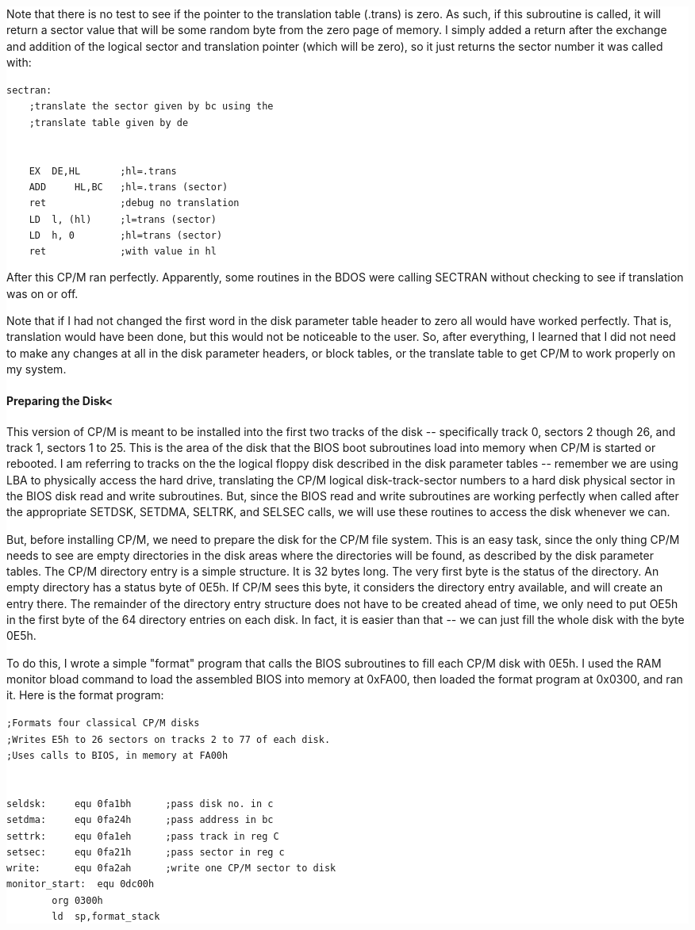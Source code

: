Note that there is no test to see if the pointer to the translation table (.trans) is zero. As such, if this subroutine is called, it will return a sector value that will be some random byte from the zero page of memory. I simply added a return after the exchange and addition of the logical sector and translation pointer (which will be zero), so it just returns the sector number it was called with:

```
sectran:
	;translate the sector given by bc using the
	;translate table given by de


 	EX	DE,HL 		;hl=.trans
	ADD 	HL,BC	;hl=.trans (sector)
	ret				;debug no translation
	LD 	l, (hl)		;l=trans (sector)
	LD 	h, 0		;hl=trans (sector)
	ret				;with value in hl
```

After this CP/M ran perfectly. Apparently, some routines in the BDOS were calling SECTRAN without checking to see if translation was on or off.

Note that if I had not changed the first word in the disk parameter table header to zero all would have worked perfectly. That is, translation would have been done, but this would not be noticeable to the user. So, after everything, I learned that I did not need to make any changes at all in the disk parameter headers, or block tables, or the translate table to get CP/M to work properly on my system.

#### Preparing the Disk<

This version of CP/M is meant to be installed into the first two tracks of the disk -- specifically track 0, sectors 2 though 26, and track 1, sectors 1 to 25. This is the area of the disk that the BIOS boot subroutines load into memory when CP/M is started or rebooted. I am referring to tracks on the the logical floppy disk described in the disk parameter tables -- remember we are using LBA to physically access the hard drive, translating the CP/M logical disk-track-sector numbers to a hard disk physical sector in the BIOS disk read and write subroutines. But, since the BIOS read and write subroutines are working perfectly when called after the appropriate SETDSK, SETDMA, SELTRK, and SELSEC calls, we will use these routines to access the disk whenever we can.

But, before installing CP/M, we need to prepare the disk for the CP/M file system. This is an easy task, since the only thing CP/M needs to see are empty directories in the disk areas where the directories will be found, as described by the disk parameter tables. The CP/M directory entry is a simple structure. It is 32 bytes long. The very first byte is the status of the directory. An empty directory has a status byte of 0E5h. If CP/M sees this byte, it considers the directory entry available, and will create an entry there. The remainder of the directory entry structure does not have to be created ahead of time, we only need to put OE5h in the first byte of the 64 directory entries on each disk. In fact, it is easier than that -- we can just fill the whole disk with the byte 0E5h.

To do this, I wrote a simple "format" program that calls the BIOS subroutines to fill each CP/M disk with 0E5h. I used the RAM monitor bload command to load the assembled BIOS into memory at 0xFA00, then loaded the format program at 0x0300, and ran it. Here is the format program:

```
;Formats four classical CP/M disks
;Writes E5h to 26 sectors on tracks 2 to 77 of each disk.
;Uses calls to BIOS, in memory at FA00h


seldsk:		equ	0fa1bh		;pass disk no. in c
setdma:		equ	0fa24h		;pass address in bc
settrk:		equ	0fa1eh		;pass track in reg C
setsec:		equ	0fa21h		;pass sector in reg c
write:		equ	0fa2ah		;write one CP/M sector to disk
monitor_start: 	equ	0dc00h
		org	0300h
		ld	sp,format_stack
```